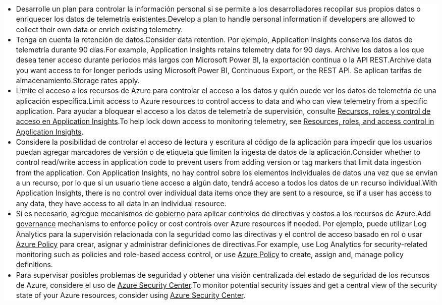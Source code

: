 - <span data-ttu-id="077fe-182">Desarrolle un plan para controlar la información personal si se permite a los desarrolladores recopilar sus propios datos o enriquecer los datos de telemetría existentes.</span><span class="sxs-lookup"><span data-stu-id="077fe-182">Develop a plan to handle personal information if developers are allowed to collect their own data or enrich existing telemetry.</span></span>
- <span data-ttu-id="077fe-183">Tenga en cuenta la retención de datos.</span><span class="sxs-lookup"><span data-stu-id="077fe-183">Consider data retention.</span></span> <span data-ttu-id="077fe-184">Por ejemplo, Application Insights conserva los datos de telemetría durante 90 días.</span><span class="sxs-lookup"><span data-stu-id="077fe-184">For example, Application Insights retains telemetry data for 90 days.</span></span> <span data-ttu-id="077fe-185">Archive los datos a los que desea tener acceso durante períodos más largos con Microsoft Power BI, la exportación continua o la API REST.</span><span class="sxs-lookup"><span data-stu-id="077fe-185">Archive data you want access to for longer periods using Microsoft Power BI, Continuous Export, or the REST API.</span></span> <span data-ttu-id="077fe-186">Se aplican tarifas de almacenamiento.</span><span class="sxs-lookup"><span data-stu-id="077fe-186">Storage rates apply.</span></span>
- <span data-ttu-id="077fe-187">Limite el acceso a los recursos de Azure para controlar el acceso a los datos y quién puede ver los datos de telemetría de una aplicación específica.</span><span class="sxs-lookup"><span data-stu-id="077fe-187">Limit access to Azure resources to control access to data and who can view telemetry from a specific application.</span></span> <span data-ttu-id="077fe-188">Para ayudar a bloquear el acceso a los datos de telemetría de supervisión, consulte [Recursos, roles y control de acceso en Application Insights][Resources, roles, and access control in Application Insights].</span><span class="sxs-lookup"><span data-stu-id="077fe-188">To help lock down access to monitoring telemetry, see [Resources, roles, and access control in Application Insights][Resources, roles, and access control in Application Insights].</span></span>
- <span data-ttu-id="077fe-189">Considere la posibilidad de controlar el acceso de lectura y escritura al código de la aplicación para impedir que los usuarios puedan agregar marcadores de versión o de etiqueta que limiten la ingesta de datos de la aplicación.</span><span class="sxs-lookup"><span data-stu-id="077fe-189">Consider whether to control read/write access in application code to prevent users from adding version or tag markers that limit data ingestion from the application.</span></span> <span data-ttu-id="077fe-190">Con Application Insights, no hay control sobre los elementos individuales de datos una vez que se envían a un recurso, por lo que si un usuario tiene acceso a algún dato, tendrá acceso a todos los datos de un recurso individual.</span><span class="sxs-lookup"><span data-stu-id="077fe-190">With Application Insights, there is no control over individual data items once they are sent to a resource, so if a user has access to any data, they have access to all data in an individual resource.</span></span>
- <span data-ttu-id="077fe-191">Si es necesario, agregue mecanismos de [gobierno](/azure/security/governance-in-azure) para aplicar controles de directivas y costos a los recursos de Azure.</span><span class="sxs-lookup"><span data-stu-id="077fe-191">Add [governance](/azure/security/governance-in-azure) mechanisms to enforce policy or cost controls over Azure resources if needed.</span></span> <span data-ttu-id="077fe-192">Por ejemplo, puede utilizar Log Analytics para la supervisión relacionada con la seguridad como las directivas y el control de acceso basado en rol o usar [Azure Policy](/azure/azure-policy/azure-policy-introduction) para crear, asignar y administrar definiciones de directivas.</span><span class="sxs-lookup"><span data-stu-id="077fe-192">For example, use Log Analytics for security-related monitoring such as policies and role-based access control, or use [Azure Policy](/azure/azure-policy/azure-policy-introduction) to create, assign and, manage policy definitions.</span></span>
- <span data-ttu-id="077fe-193">Para supervisar posibles problemas de seguridad y obtener una visión centralizada del estado de seguridad de los recursos de Azure, considere el uso de [Azure Security Center](/azure/security-center/security-center-intro).</span><span class="sxs-lookup"><span data-stu-id="077fe-193">To monitor potential security issues and get a central view of the security state of your Azure resources, consider using [Azure Security Center](/azure/security-center/security-center-intro).</span></span>


[architecture]: ./images/architecture-diagram-app-monitoring.svg
[availability-tests]: /azure/application-insights/app-insights-monitor-web-app-availability
[application-insights]: /azure/application-insights/app-insights-overview
[azure-monitor]: /azure/monitoring-and-diagnostics/monitoring-overview-azure-monitor
[metrics]: /azure/monitoring-and-diagnostics/monitoring-supported-metrics
[Log Analytics y otros servicios]: /azure/log-analytics/log-analytics-azure-storage
[Log Analytics and other services]: /azure/log-analytics/log-analytics-azure-storage
[log-analytics]: /azure/log-analytics/log-analytics-overview
[Azure Log Analytics agent]: https://blogs.msdn.microsoft.com/sqlsecurity/2017/12/28/azure-log-analytics-oms-agent-now-collects-sql-server-audit-logs/
[application-insights-pricing]: https://azure.microsoft.com/pricing/details/application-insights/
[Application Insights SDKs]: /azure/application-insights/app-insights-asp-net
[Application Insights Status Monitor]: https://azure.microsoft.com/updates/application-insights-status-monitor-and-sdk-updated/
[analyzing data across sources]: /azure/log-analytics/log-analytics-dashboards
[sending proactive alerts]: /azure/log-analytics/log-analytics-alerts
[the Azure portal]: /azure/log-analytics/log-analytics-tutorial-dashboards
[Azure Log Analytics Query Language]: https://docs.loganalytics.io/docs/Learn
[cross-resource queries]: https://azure.microsoft.com/blog/query-across-resources/
[alerts]: /azure/monitoring-and-diagnostics/monitoring-overview-alerts
[Alerts (Preview)]: /azure/monitoring-and-diagnostics/monitoring-overview-unified-alerts
[Azure Monitor Data Source For Grafana]: https://grafana.com/plugins/grafana-azure-monitor-datasource
[Azure Automation]: /azure/automation/automation-intro
[ITSM solutions]: https://azure.microsoft.com/blog/itsm-connector-for-azure-is-now-generally-available/
[management solution]: /azure/monitoring/monitoring-solutions
[SLA]: https://azure.microsoft.com/support/legal/sla/app-service/v1_4/
[monitor its availability]: /azure/application-insights/app-insights-monitor-web-app-availability
[Resources, roles, and access control in Application Insights]: /azure/application-insights/app-insights-resources-roles-access-control
[basic metrics]: /azure/monitoring-and-diagnostics/monitoring-supported-metrics
[pricing]: https://azure.microsoft.com/pricing/calculator/#log-analyticsc126d8c1-ec9c-4e5b-9b51-4db95d06a9b1
[Sampling in Application Insights]: /azure/application-insights/app-insights-sampling
[Live Metrics Stream]: /azure/application-insights/app-insights-live-stream
[Basic web application reference architecture]: /azure/architecture/reference-architectures/app-service-web-app/basic-web-app#scalability-considerations
[Start monitoring your ASP.NET Web Application]: /azure/application-insights/quick-monitor-portal
[Collect data about Azure Virtual Machines]: /azure/log-analytics/log-analytics-quick-collect-azurevm
[Monitoring Azure applications and resources]: /azure/monitoring-and-diagnostics/monitoring-overview
[Find and diagnose run-time exceptions with Azure Application Insights]: /azure/application-insights/app-insights-tutorial-runtime-exceptions
[data-dog]: https://www.datadoghq.com/blog/azure-monitoring-enhancements/
[app-insights-limits]: /azure/azure-subscription-service-limits#application-insights-limits
[message-filtering]: /azure/application-insights/app-insights-api-filtering-sampling
[message-sampling]: /azure/application-insights/app-insights-sampling